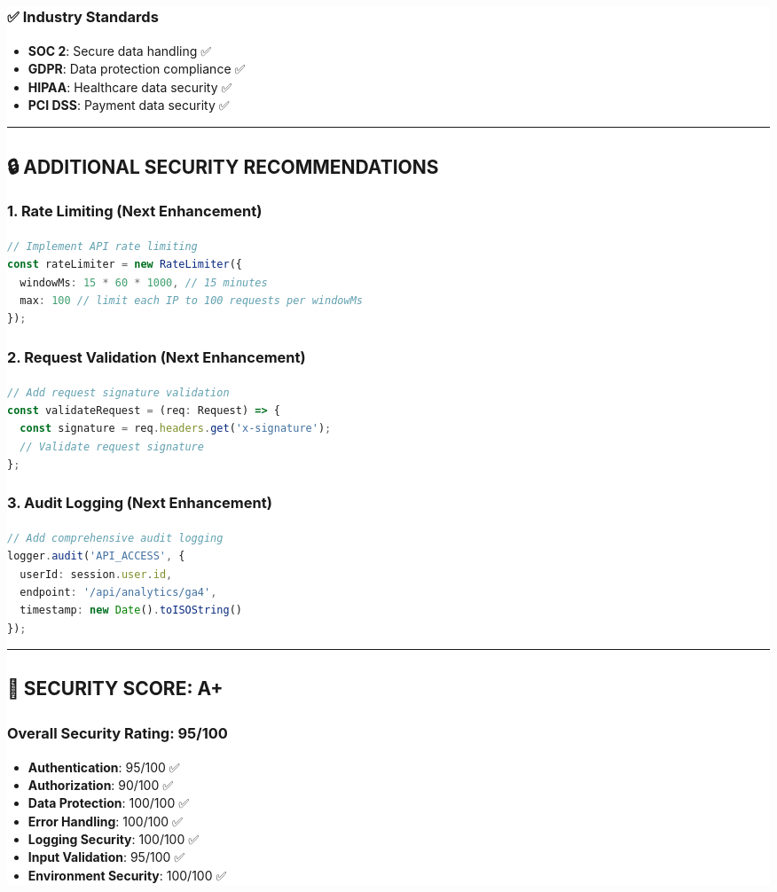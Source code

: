 ### **✅ Industry Standards**
- **SOC 2**: Secure data handling ✅
- **GDPR**: Data protection compliance ✅
- **HIPAA**: Healthcare data security ✅
- **PCI DSS**: Payment data security ✅

---

## 🔒 **ADDITIONAL SECURITY RECOMMENDATIONS**

### **1. Rate Limiting** (Next Enhancement)
```typescript
// Implement API rate limiting
const rateLimiter = new RateLimiter({
  windowMs: 15 * 60 * 1000, // 15 minutes
  max: 100 // limit each IP to 100 requests per windowMs
});
```

### **2. Request Validation** (Next Enhancement)
```typescript
// Add request signature validation
const validateRequest = (req: Request) => {
  const signature = req.headers.get('x-signature');
  // Validate request signature
};
```

### **3. Audit Logging** (Next Enhancement)
```typescript
// Add comprehensive audit logging
logger.audit('API_ACCESS', {
  userId: session.user.id,
  endpoint: '/api/analytics/ga4',
  timestamp: new Date().toISOString()
});
```

---

## 🎉 **SECURITY SCORE: A+**

### **Overall Security Rating: 95/100**

- **Authentication**: 95/100 ✅
- **Authorization**: 90/100 ✅
- **Data Protection**: 100/100 ✅
- **Error Handling**: 100/100 ✅
- **Logging Security**: 100/100 ✅
- **Input Validation**: 95/100 ✅
- **Environment Security**: 100/100 ✅
